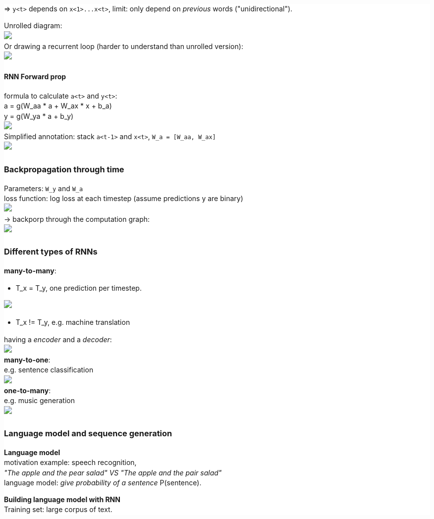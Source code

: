 ⇒ ``y<t>`` depends on ``x<1>...x<t>``, limit: only depend on *previous* words ("unidirectional").  
  
Unrolled diagram:  
![](../images/Ng_DLMooc_c5wk1/pasted_image006.png)  
Or drawing a recurrent loop (harder to understand than unrolled version):  
![](../images/Ng_DLMooc_c5wk1/pasted_image007.png)  
  
#### RNN Forward prop  
formula to calculate ``a<t>`` and ``y<t>``:  
	a<t> = g(W_aa * a<t-1> + W_ax * x<t> + b_a)  
	y<t> = g(W_ya * a<t> + b_y)  
![](../images/Ng_DLMooc_c5wk1/pasted_image008.png)  
Simplified annotation: stack ``a<t-1>`` and ``x<t>``, ``W_a = [W_aa, W_ax]``  
![](../images/Ng_DLMooc_c5wk1/pasted_image009.png)  
  
### Backpropagation through time  
Parameters: ``W_y`` and ``W_a``  
loss function: log loss at each timestep (assume predictions y<t> are binary)  
![](../images/Ng_DLMooc_c5wk1/pasted_image011.png)  
→ backporp through the computation graph:  
![](../images/Ng_DLMooc_c5wk1/pasted_image012.png)  
  
### Different types of RNNs  
**many-to-many**:  
  
* T_x = T_y, one prediction per timestep.  
  
![](../images/Ng_DLMooc_c5wk1/pasted_image013.png)  
  
* T_x != T_y, e.g. machine translation  
  
having a *encoder* and a *decoder*:  
![](../images/Ng_DLMooc_c5wk1/pasted_image017.png)  
**many-to-one**:  
e.g. sentence classification  
![](../images/Ng_DLMooc_c5wk1/pasted_image014.png)  
**one-to-many**:  
e.g. music generation  
![](../images/Ng_DLMooc_c5wk1/pasted_image015.png)  
  
### Language model and sequence generation  
**Language model**  
motivation example: speech recognition,   
*"The apple and the pear salad" *VS* "The apple and the pair salad"*  
language model: *give probability of a sentence* P(sentence).  
  
**Building language model with RNN**  
Training set: large corpus of text.  
  
